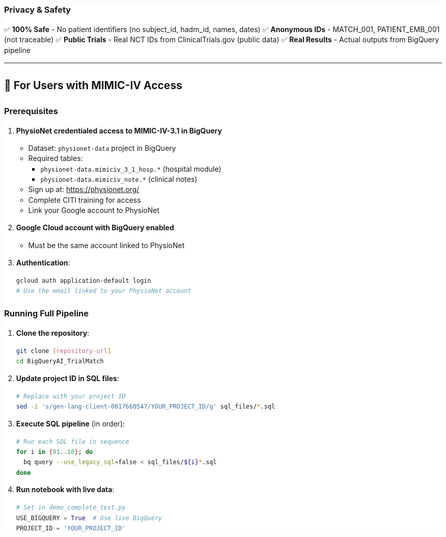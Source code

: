 ### Privacy & Safety
✅ **100% Safe** - No patient identifiers (no subject_id, hadm_id, names, dates)
✅ **Anonymous IDs** - MATCH_001, PATIENT_EMB_001 (not traceable)
✅ **Public Trials** - Real NCT IDs from ClinicalTrials.gov (public data)
✅ **Real Results** - Actual outputs from BigQuery pipeline

---

## 🔧 For Users with MIMIC-IV Access

### Prerequisites
1. **PhysioNet credentialed access to MIMIC-IV-3.1 in BigQuery**
   - Dataset: `physionet-data` project in BigQuery
   - Required tables:
     - `physionet-data.mimiciv_3_1_hosp.*` (hospital module)
     - `physionet-data.mimiciv_note.*` (clinical notes)
   - Sign up at: https://physionet.org/
   - Complete CITI training for access
   - Link your Google account to PhysioNet

2. **Google Cloud account with BigQuery enabled**
   - Must be the same account linked to PhysioNet

3. **Authentication**:
   ```bash
   gcloud auth application-default login
   # Use the email linked to your PhysioNet account
   ```

### Running Full Pipeline

1. **Clone the repository**:
   ```bash
   git clone [repository-url]
   cd BigQueryAI_TrialMatch
   ```

2. **Update project ID in SQL files**:
   ```bash
   # Replace with your project ID
   sed -i 's/gen-lang-client-0017660547/YOUR_PROJECT_ID/g' sql_files/*.sql
   ```

3. **Execute SQL pipeline** (in order):
   ```bash
   # Run each SQL file in sequence
   for i in {01..10}; do
     bq query --use_legacy_sql=false < sql_files/${i}*.sql
   done
   ```

4. **Run notebook with live data**:
   ```python
   # Set in demo_complete_test.py
   USE_BIGQUERY = True  # Use live BigQuery
   PROJECT_ID = 'YOUR_PROJECT_ID'
   ```
